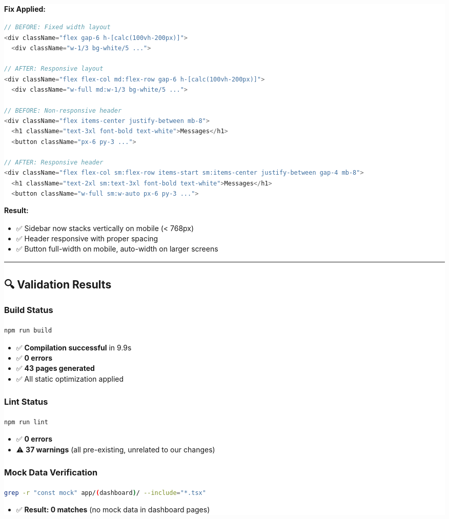 **Fix Applied:**
```typescript
// BEFORE: Fixed width layout
<div className="flex gap-6 h-[calc(100vh-200px)]">
  <div className="w-1/3 bg-white/5 ...">

// AFTER: Responsive layout
<div className="flex flex-col md:flex-row gap-6 h-[calc(100vh-200px)]">
  <div className="w-full md:w-1/3 bg-white/5 ...">

// BEFORE: Non-responsive header
<div className="flex items-center justify-between mb-8">
  <h1 className="text-3xl font-bold text-white">Messages</h1>
  <button className="px-6 py-3 ...">

// AFTER: Responsive header
<div className="flex flex-col sm:flex-row items-start sm:items-center justify-between gap-4 mb-8">
  <h1 className="text-2xl sm:text-3xl font-bold text-white">Messages</h1>
  <button className="w-full sm:w-auto px-6 py-3 ...">
```

**Result:**
- ✅ Sidebar now stacks vertically on mobile (< 768px)
- ✅ Header responsive with proper spacing
- ✅ Button full-width on mobile, auto-width on larger screens

---

## 🔍 Validation Results

### Build Status
```bash
npm run build
```
- ✅ **Compilation successful** in 9.9s
- ✅ **0 errors**
- ✅ **43 pages generated**
- ✅ All static optimization applied

### Lint Status
```bash
npm run lint
```
- ✅ **0 errors**
- ⚠️ **37 warnings** (all pre-existing, unrelated to our changes)

### Mock Data Verification
```bash
grep -r "const mock" app/(dashboard)/ --include="*.tsx"
```
- ✅ **Result: 0 matches** (no mock data in dashboard pages)

